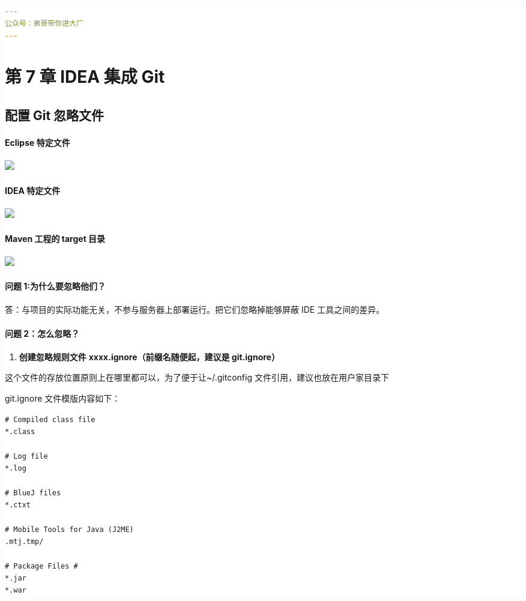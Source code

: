 ```yaml
---
公众号：弟哥带你进大厂
---
```



# 第 7 章 IDEA 集成 Git

## 配置 Git 忽略文件

#### Eclipse 特定文件




![](https://p3-juejin.byteimg.com/tos-cn-i-k3u1fbpfcp/3ed7dbef7c364f5181bb83a0a638aa30~tplv-k3u1fbpfcp-zoom-1.image)

#### IDEA 特定文件









![](https://p3-juejin.byteimg.com/tos-cn-i-k3u1fbpfcp/38faf269daa2471a9af8b48a7b5b1e05~tplv-k3u1fbpfcp-zoom-1.image)



#### Maven 工程的 target 目录




![](https://p3-juejin.byteimg.com/tos-cn-i-k3u1fbpfcp/5fb4114dd5de4eb3af9f754ea4a45c5d~tplv-k3u1fbpfcp-zoom-1.image)




#### 问题 1:为什么要忽略他们？

答：与项目的实际功能无关，不参与服务器上部署运行。把它们忽略掉能够屏蔽 IDE 工具之间的差异。

#### 问题 2：怎么忽略？




1.  **创建忽略规则文件** **xxxx.ignore（前缀名随便起，建议是 git.ignore）**




这个文件的存放位置原则上在哪里都可以，为了便于让~/.gitconfig 文件引用，建议也放在用户家目录下

git.ignore 文件模版内容如下：

```
# Compiled class file
*.class
    
# Log file
*.log

# BlueJ files
*.ctxt

# Mobile Tools for Java (J2ME)
.mtj.tmp/
    
# Package Files #
*.jar
*.war
```